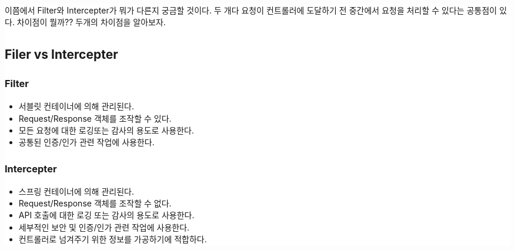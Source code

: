 
이쯤에서 Filter와 Intercepter가 뭐가 다른지 궁금할 것이다. 두 개다 요청이 컨트롤러에 도달하기 전 중간에서 요청을 처리할 수 있다는 공통점이 있다. 차이점이 뭘까??
두개의 차이점을 알아보자.
## Filer vs Intercepter
### Filter
- 서블릿 컨테이너에 의해 관리된다.
- Request/Response 객체를 조작할 수 있다.
- 모든 요청에 대한 로깅또는 감사의 용도로 사용한다.
- 공통된 인증/인가 관련 작업에 사용한다.

### Intercepter
- 스프링 컨테이너에 의해 관리된다.
- Request/Response 객체를 조작할 수 없다.
- API 호출에 대한 로깅 또는 감사의 용도로 사용한다.
- 세부적인 보안 및 인증/인가 관련 작업에 사용한다.
- 컨트롤러로 넘겨주기 위한 정보를 가공하기에 적합하다. 
